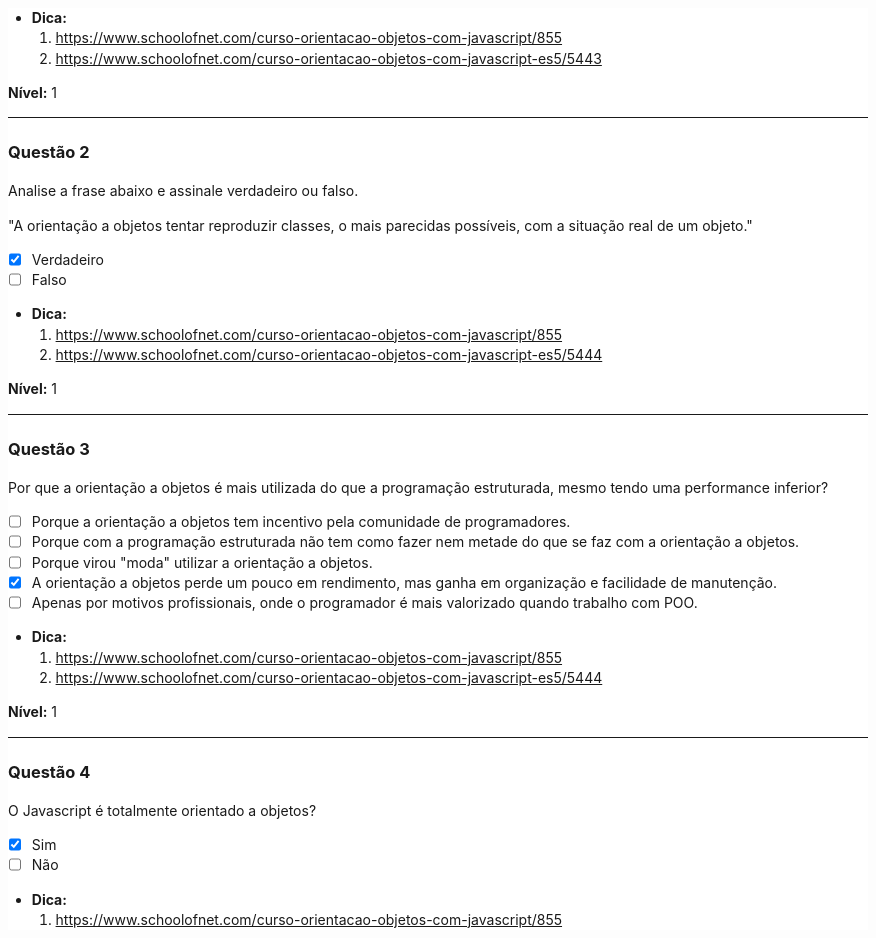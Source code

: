 * **Dica:**    	
    1. <https://www.schoolofnet.com/curso-orientacao-objetos-com-javascript/855>
    2. <https://www.schoolofnet.com/curso-orientacao-objetos-com-javascript-es5/5443>

**Nível:** 1
 	
***

### Questão 2

Analise a frase abaixo e assinale verdadeiro ou falso.

"A orientação a objetos tentar reproduzir classes, o mais parecidas possíveis, com a situação real de um objeto."

- [x] Verdadeiro 
- [ ] Falso 

* **Dica:**    	
    1. <https://www.schoolofnet.com/curso-orientacao-objetos-com-javascript/855>
    2. <https://www.schoolofnet.com/curso-orientacao-objetos-com-javascript-es5/5444>

**Nível:** 1
 	
***

### Questão 3

Por que a orientação a objetos é mais utilizada do que a programação estruturada, mesmo tendo uma performance inferior?

- [ ] Porque a orientação a objetos tem incentivo pela comunidade de programadores.
- [ ] Porque com a programação estruturada não tem como fazer nem metade do que se faz com a orientação a objetos.
- [ ] Porque virou "moda" utilizar a orientação a objetos.
- [x] A orientação a objetos perde um pouco em rendimento, mas ganha em organização e facilidade de manutenção. 
- [ ] Apenas por motivos profissionais, onde o programador é mais valorizado quando trabalho com POO. 

* **Dica:**    	
    1. <https://www.schoolofnet.com/curso-orientacao-objetos-com-javascript/855>
    2. <https://www.schoolofnet.com/curso-orientacao-objetos-com-javascript-es5/5444>

**Nível:** 1
 	
***

### Questão 4

O Javascript é totalmente orientado a objetos?

- [x] Sim
- [ ] Não

* **Dica:**    	
    1. <https://www.schoolofnet.com/curso-orientacao-objetos-com-javascript/855>
